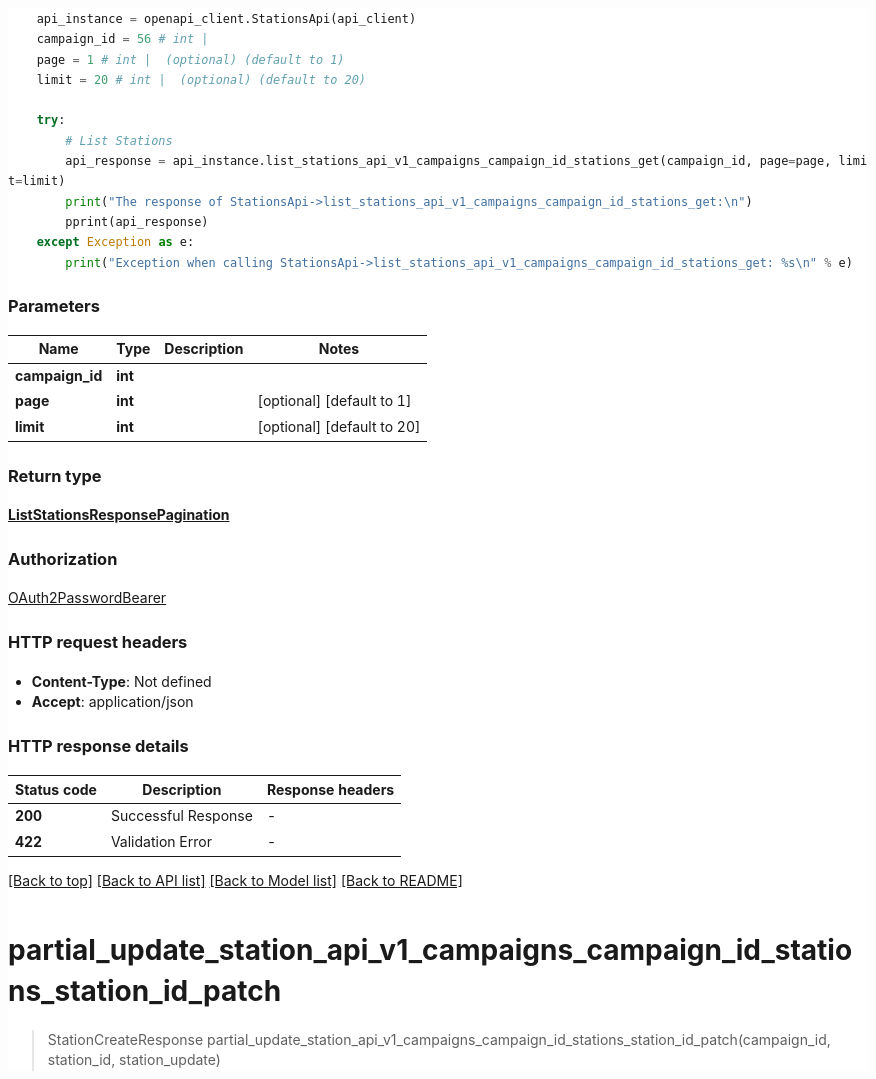 ```python
    api_instance = openapi_client.StationsApi(api_client)
    campaign_id = 56 # int | 
    page = 1 # int |  (optional) (default to 1)
    limit = 20 # int |  (optional) (default to 20)

    try:
        # List Stations
        api_response = api_instance.list_stations_api_v1_campaigns_campaign_id_stations_get(campaign_id, page=page, limit=limit)
        print("The response of StationsApi->list_stations_api_v1_campaigns_campaign_id_stations_get:\n")
        pprint(api_response)
    except Exception as e:
        print("Exception when calling StationsApi->list_stations_api_v1_campaigns_campaign_id_stations_get: %s\n" % e)
```



### Parameters


Name | Type | Description  | Notes
------------- | ------------- | ------------- | -------------
 **campaign_id** | **int**|  | 
 **page** | **int**|  | [optional] [default to 1]
 **limit** | **int**|  | [optional] [default to 20]

### Return type

[**ListStationsResponsePagination**](ListStationsResponsePagination.md)

### Authorization

[OAuth2PasswordBearer](../README.md#OAuth2PasswordBearer)

### HTTP request headers

 - **Content-Type**: Not defined
 - **Accept**: application/json

### HTTP response details

| Status code | Description | Response headers |
|-------------|-------------|------------------|
**200** | Successful Response |  -  |
**422** | Validation Error |  -  |

[[Back to top]](#) [[Back to API list]](../README.md#documentation-for-api-endpoints) [[Back to Model list]](../README.md#documentation-for-models) [[Back to README]](../README.md)

# **partial_update_station_api_v1_campaigns_campaign_id_stations_station_id_patch**
> StationCreateResponse partial_update_station_api_v1_campaigns_campaign_id_stations_station_id_patch(campaign_id, station_id, station_update)
